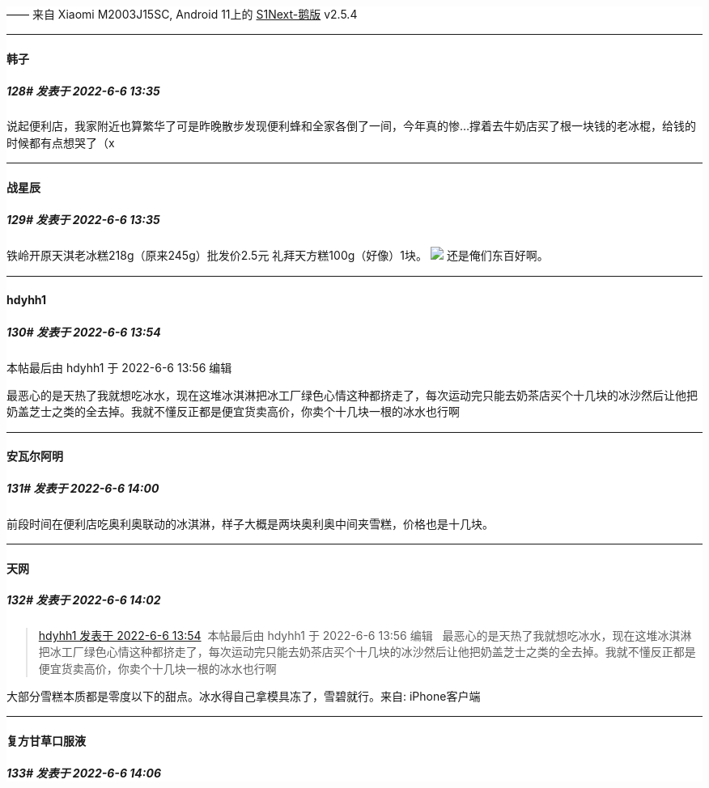 —— 来自 Xiaomi M2003J15SC, Android 11上的 [S1Next-鹅版](https://github.com/ykrank/S1-Next/releases) v2.5.4



*****

####  韩子  
##### 128#       发表于 2022-6-6 13:35

说起便利店，我家附近也算繁华了可是昨晚散步发现便利蜂和全家各倒了一间，今年真的惨…撑着去牛奶店买了根一块钱的老冰棍，给钱的时候都有点想哭了（x

*****

####  战星辰  
##### 129#       发表于 2022-6-6 13:35

铁岭开原天淇老冰糕218g（原来245g）批发价2.5元
礼拜天方糕100g（好像）1块。
<img src="https://static.saraba1st.com/image/smiley/face2017/009.gif" referrerpolicy="no-referrer">
还是俺们东百好啊。



*****

####  hdyhh1  
##### 130#       发表于 2022-6-6 13:54

 本帖最后由 hdyhh1 于 2022-6-6 13:56 编辑 

最恶心的是天热了我就想吃冰水，现在这堆冰淇淋把冰工厂绿色心情这种都挤走了，每次运动完只能去奶茶店买个十几块的冰沙然后让他把奶盖芝士之类的全去掉。我就不懂反正都是便宜货卖高价，你卖个十几块一根的冰水也行啊

*****

####  安瓦尔阿明  
##### 131#       发表于 2022-6-6 14:00

前段时间在便利店吃奥利奥联动的冰淇淋，样子大概是两块奥利奥中间夹雪糕，价格也是十几块。

*****

####  天网  
##### 132#       发表于 2022-6-6 14:02

<blockquote><a href="httphttps://bbs.saraba1st.com/2b/forum.php?mod=redirect&amp;goto=findpost&amp;pid=56146000&amp;ptid=2073826" target="_blank"> hdyhh1 发表于 2022-6-6 13:54</a>  本帖最后由 hdyhh1 于 2022-6-6 13:56 编辑   最恶心的是天热了我就想吃冰水，现在这堆冰淇淋把冰工厂绿色心情这种都挤走了，每次运动完只能去奶茶店买个十几块的冰沙然后让他把奶盖芝士之类的全去掉。我就不懂反正都是便宜货卖高价，你卖个十几块一根的冰水也行啊 </blockquote>
大部分雪糕本质都是零度以下的甜点。冰水得自己拿模具冻了，雪碧就行。来自: iPhone客户端



*****

####  复方甘草口服液  
##### 133#       发表于 2022-6-6 14:06
